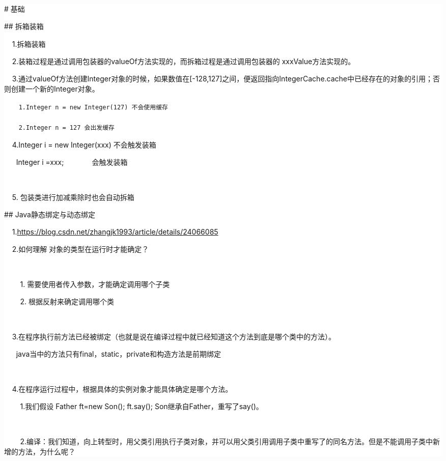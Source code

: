 # 基础



## 拆箱装箱



    1.拆箱装箱



    2.装箱过程是通过调用包装器的valueOf方法实现的，而拆箱过程是通过调用包装器的 xxxValue方法实现的。



    3.通过valueOf方法创建Integer对象的时候，如果数值在[-128,127]之间，便返回指向IntegerCache.cache中已经存在的对象的引用；否则创建一个新的Integer对象。

        1.Integer n = new Integer(127) 不会使用缓存

        2.Integer n = 127 会出发缓存



    4.Integer i = new Integer(xxx) 不会触发装箱

      Integer i =xxx;              会触发装箱

    

    5. 包装类进行加减乘除时也会自动拆箱



## Java静态绑定与动态绑定



    1.https://blog.csdn.net/zhangjk1993/article/details/24066085



    2.如何理解 对象的类型在运行时才能确定？

    

        1. 需要使用者传入参数，才能确定调用哪个子类



        2. 根据反射来确定调用哪个类

    

    3.在程序执行前方法已经被绑定（也就是说在编译过程中就已经知道这个方法到底是哪个类中的方法）。

      java当中的方法只有final，static，private和构造方法是前期绑定

    

    4.在程序运行过程中，根据具体的实例对象才能具体确定是哪个方法。



        1.我们假设 Father ft=new Son(); ft.say(); Son继承自Father，重写了say()。

　         

        2.编译：我们知道，向上转型时，用父类引用执行子类对象，并可以用父类引用调用子类中重写了的同名方法。但是不能调用子类中新增的方法，为什么呢？
